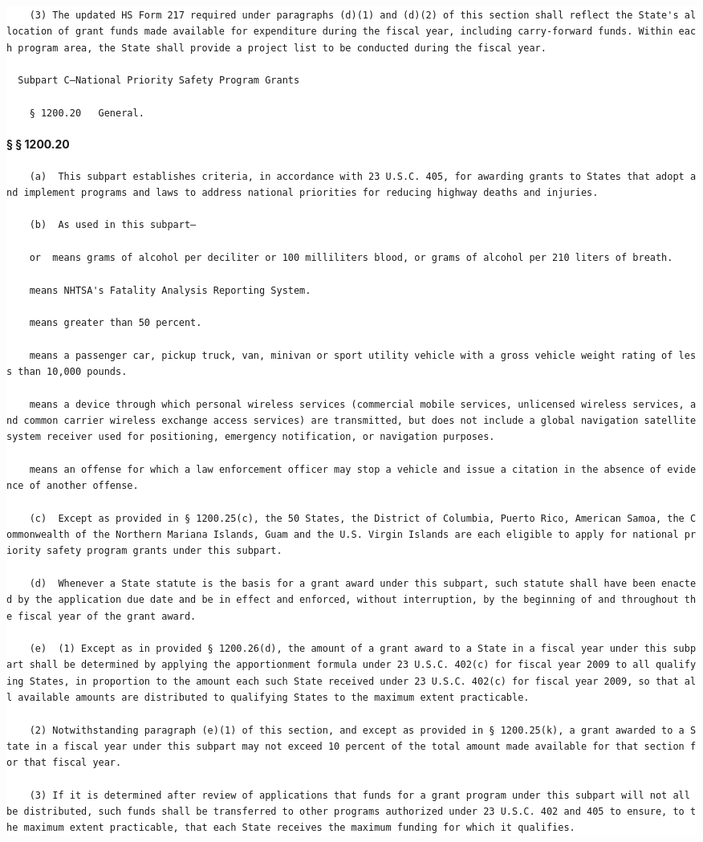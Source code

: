         (3) The updated HS Form 217 required under paragraphs (d)(1) and (d)(2) of this section shall reflect the State's allocation of grant funds made available for expenditure during the fiscal year, including carry-forward funds. Within each program area, the State shall provide a project list to be conducted during the fiscal year.

      Subpart C—National Priority Safety Program Grants

        § 1200.20   General.

#### § § 1200.20

        (a)  This subpart establishes criteria, in accordance with 23 U.S.C. 405, for awarding grants to States that adopt and implement programs and laws to address national priorities for reducing highway deaths and injuries.

        (b)  As used in this subpart—

        or  means grams of alcohol per deciliter or 100 milliliters blood, or grams of alcohol per 210 liters of breath.

        means NHTSA's Fatality Analysis Reporting System.

        means greater than 50 percent.

        means a passenger car, pickup truck, van, minivan or sport utility vehicle with a gross vehicle weight rating of less than 10,000 pounds.

        means a device through which personal wireless services (commercial mobile services, unlicensed wireless services, and common carrier wireless exchange access services) are transmitted, but does not include a global navigation satellite system receiver used for positioning, emergency notification, or navigation purposes.

        means an offense for which a law enforcement officer may stop a vehicle and issue a citation in the absence of evidence of another offense.

        (c)  Except as provided in § 1200.25(c), the 50 States, the District of Columbia, Puerto Rico, American Samoa, the Commonwealth of the Northern Mariana Islands, Guam and the U.S. Virgin Islands are each eligible to apply for national priority safety program grants under this subpart.

        (d)  Whenever a State statute is the basis for a grant award under this subpart, such statute shall have been enacted by the application due date and be in effect and enforced, without interruption, by the beginning of and throughout the fiscal year of the grant award.

        (e)  (1) Except as in provided § 1200.26(d), the amount of a grant award to a State in a fiscal year under this subpart shall be determined by applying the apportionment formula under 23 U.S.C. 402(c) for fiscal year 2009 to all qualifying States, in proportion to the amount each such State received under 23 U.S.C. 402(c) for fiscal year 2009, so that all available amounts are distributed to qualifying States to the maximum extent practicable.

        (2) Notwithstanding paragraph (e)(1) of this section, and except as provided in § 1200.25(k), a grant awarded to a State in a fiscal year under this subpart may not exceed 10 percent of the total amount made available for that section for that fiscal year.

        (3) If it is determined after review of applications that funds for a grant program under this subpart will not all be distributed, such funds shall be transferred to other programs authorized under 23 U.S.C. 402 and 405 to ensure, to the maximum extent practicable, that each State receives the maximum funding for which it qualifies.
